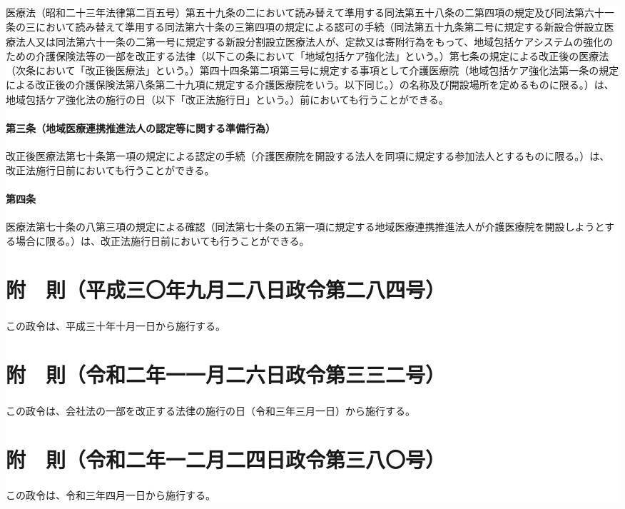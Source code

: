 医療法（昭和二十三年法律第二百五号）第五十九条の二において読み替えて準用する同法第五十八条の二第四項の規定及び同法第六十一条の三において読み替えて準用する同法第六十条の三第四項の規定による認可の手続（同法第五十九条第二号に規定する新設合併設立医療法人又は同法第六十一条の二第一号に規定する新設分割設立医療法人が、定款又は寄附行為をもって、地域包括ケアシステムの強化のための介護保険法等の一部を改正する法律（以下この条において「地域包括ケア強化法」という。）第七条の規定による改正後の医療法（次条において「改正後医療法」という。）第四十四条第二項第三号に規定する事項として介護医療院（地域包括ケア強化法第一条の規定による改正後の介護保険法第八条第二十九項に規定する介護医療院をいう。以下同じ。）の名称及び開設場所を定めるものに限る。）は、地域包括ケア強化法の施行の日（以下「改正法施行日」という。）前においても行うことができる。
#### 第三条（地域医療連携推進法人の認定等に関する準備行為）
改正後医療法第七十条第一項の規定による認定の手続（介護医療院を開設する法人を同項に規定する参加法人とするものに限る。）は、改正法施行日前においても行うことができる。
#### 第四条
医療法第七十条の八第三項の規定による確認（同法第七十条の五第一項に規定する地域医療連携推進法人が介護医療院を開設しようとする場合に限る。）は、改正法施行日前においても行うことができる。
# 附　則（平成三〇年九月二八日政令第二八四号）
この政令は、平成三十年十月一日から施行する。
# 附　則（令和二年一一月二六日政令第三三二号）
この政令は、会社法の一部を改正する法律の施行の日（令和三年三月一日）から施行する。
# 附　則（令和二年一二月二四日政令第三八〇号）
この政令は、令和三年四月一日から施行する。
